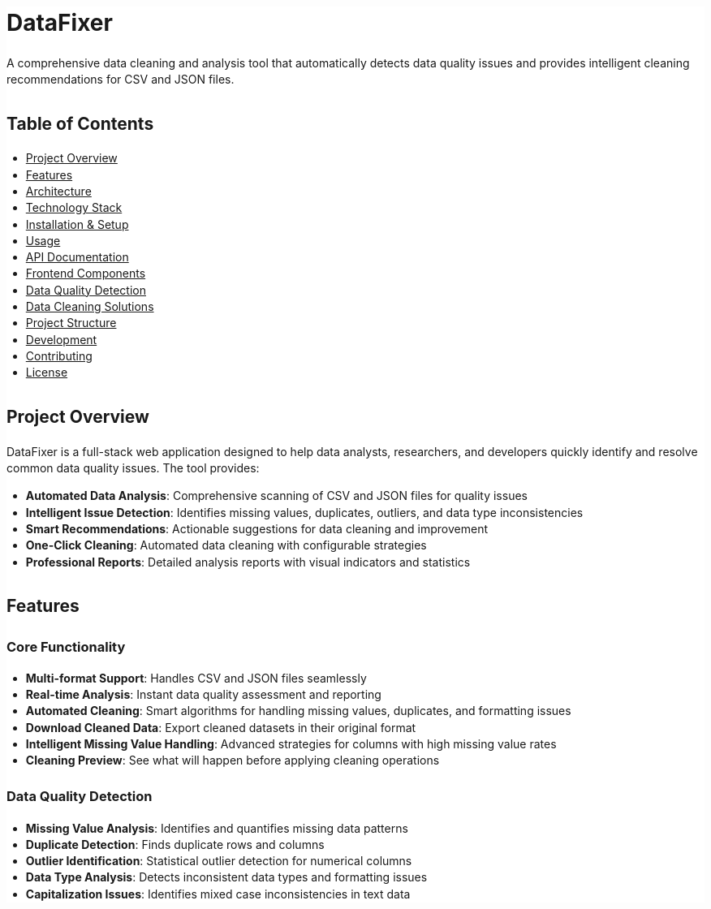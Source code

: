 # DataFixer

A comprehensive data cleaning and analysis tool that automatically detects data quality issues and provides intelligent cleaning recommendations for CSV and JSON files.

## Table of Contents

- [Project Overview](#project-overview)
- [Features](#features)
- [Architecture](#architecture)
- [Technology Stack](#technology-stack)
- [Installation & Setup](#installation--setup)
- [Usage](#usage)
- [API Documentation](#api-documentation)
- [Frontend Components](#frontend-components)
- [Data Quality Detection](#data-quality-detection)
- [Data Cleaning Solutions](#data-cleaning-solutions)
- [Project Structure](#project-structure)
- [Development](#development)
- [Contributing](#contributing)
- [License](#license)

## Project Overview

DataFixer is a full-stack web application designed to help data analysts, researchers, and developers quickly identify and resolve common data quality issues. The tool provides:

- **Automated Data Analysis**: Comprehensive scanning of CSV and JSON files for quality issues
- **Intelligent Issue Detection**: Identifies missing values, duplicates, outliers, and data type inconsistencies
- **Smart Recommendations**: Actionable suggestions for data cleaning and improvement
- **One-Click Cleaning**: Automated data cleaning with configurable strategies
- **Professional Reports**: Detailed analysis reports with visual indicators and statistics

## Features

### Core Functionality
- **Multi-format Support**: Handles CSV and JSON files seamlessly
- **Real-time Analysis**: Instant data quality assessment and reporting
- **Automated Cleaning**: Smart algorithms for handling missing values, duplicates, and formatting issues
- **Download Cleaned Data**: Export cleaned datasets in their original format
- **Intelligent Missing Value Handling**: Advanced strategies for columns with high missing value rates
- **Cleaning Preview**: See what will happen before applying cleaning operations

### Data Quality Detection
- **Missing Value Analysis**: Identifies and quantifies missing data patterns
- **Duplicate Detection**: Finds duplicate rows and columns
- **Outlier Identification**: Statistical outlier detection for numerical columns
- **Data Type Analysis**: Detects inconsistent data types and formatting issues
- **Capitalization Issues**: Identifies mixed case inconsistencies in text data
